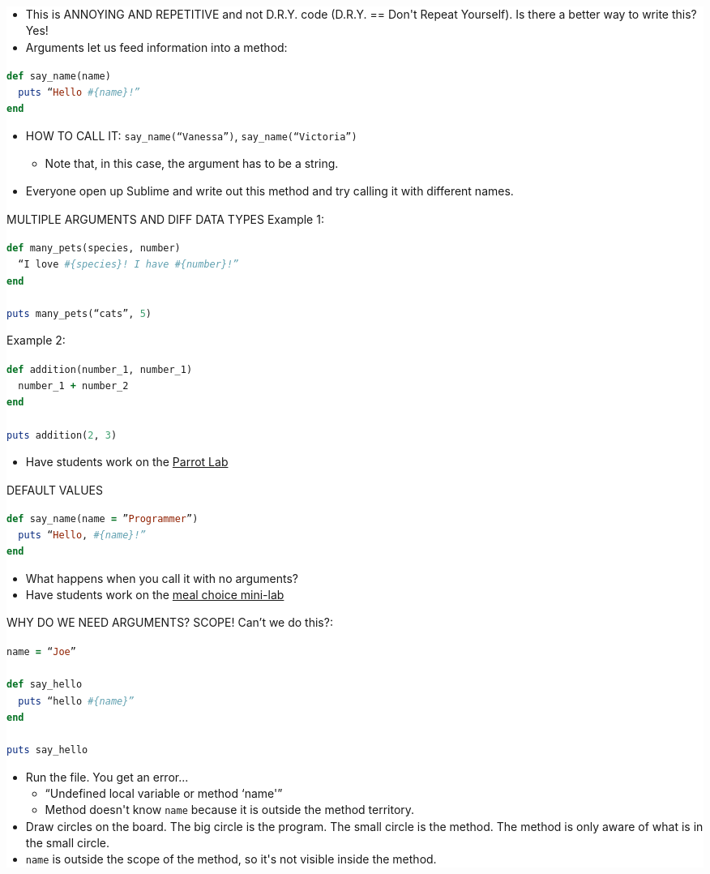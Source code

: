 ```ruby
```
+ This is ANNOYING AND REPETITIVE and not D.R.Y. code (D.R.Y. == Don't Repeat Yourself). Is there a better way to write this? Yes!
+ Arguments let us feed information into a method:
```ruby
def say_name(name) 
  puts “Hello #{name}!” 
end
```
+ HOW TO CALL IT: `say_name(“Vanessa”)`, `say_name(“Victoria”)`
  + Note that, in this case, the argument has to be a string.

+ Everyone open up Sublime and write out this method and try calling it with different names.

MULTIPLE ARGUMENTS AND DIFF DATA TYPES
Example 1:
```ruby
def many_pets(species, number)
  “I love #{species}! I have #{number}!”
end

puts many_pets(“cats”, 5)
```
Example 2:
```ruby
def addition(number_1, number_1)
  number_1 + number_2
end

puts addition(2, 3)
```
+ Have students work on the [Parrot Lab](https://github.com/learn-co-curriculum/hs-ruby-2-parrot-lab)

DEFAULT VALUES
```ruby
def say_name(name = ”Programmer”) 
  puts “Hello, #{name}!”
end
```
+ What happens when you call it with no arguments?
+ Have students work on the [meal choice mini-lab](https://github.com/learn-co-curriculum/hs-ruby-2-meal-choice-lab)

WHY DO WE NEED ARGUMENTS? SCOPE!
Can’t we do this?:
```ruby
name = “Joe”

def say_hello
  puts “hello #{name}”
end

puts say_hello
```
+ Run the file. You get an error...
  + “Undefined local variable or method ‘name'”
  + Method doesn't know `name` because it is outside the method territory.
+ Draw circles on the board. The big circle is the program. The small circle is the method. The method is only aware of what is in the small circle.
+ `name` is outside the scope of the method, so it's not visible inside the method.
